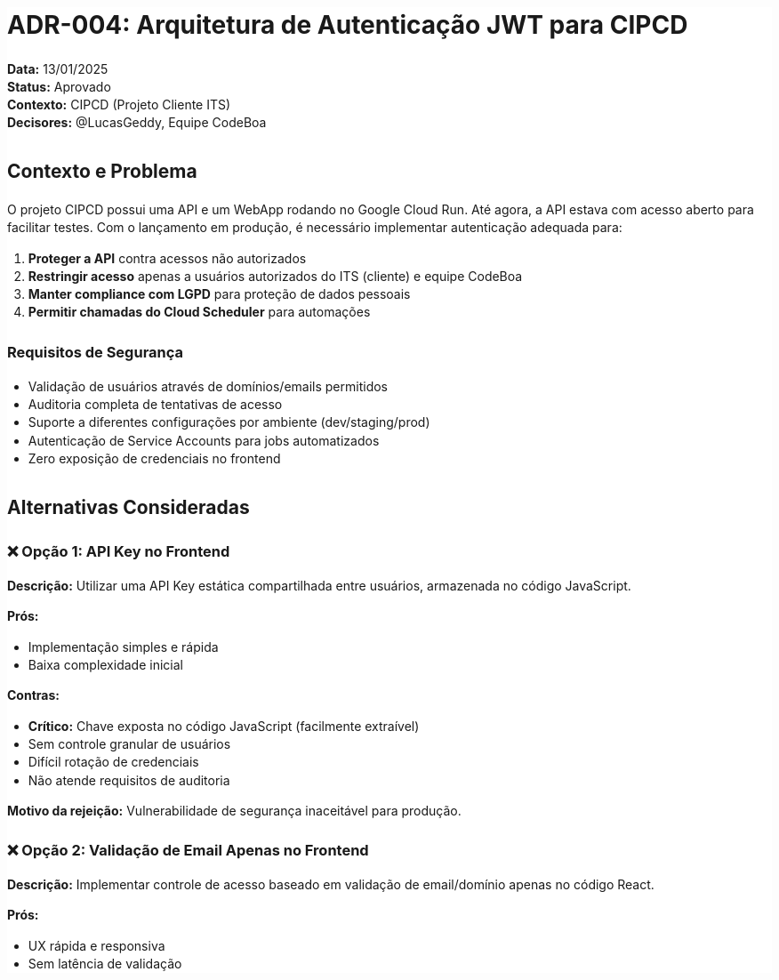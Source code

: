 # ADR-004: Arquitetura de Autenticação JWT para CIPCD

**Data:** 13/01/2025  
**Status:** Aprovado  
**Contexto:** CIPCD (Projeto Cliente ITS)  
**Decisores:** @LucasGeddy, Equipe CodeBoa

## Contexto e Problema

O projeto CIPCD possui uma API e um WebApp rodando no Google Cloud Run. Até agora, a API estava com acesso aberto para facilitar testes. Com o lançamento em produção, é necessário implementar autenticação adequada para:

1. **Proteger a API** contra acessos não autorizados
2. **Restringir acesso** apenas a usuários autorizados do ITS (cliente) e equipe CodeBoa
3. **Manter compliance com LGPD** para proteção de dados pessoais
4. **Permitir chamadas do Cloud Scheduler** para automações

### Requisitos de Segurança

- Validação de usuários através de domínios/emails permitidos
- Auditoria completa de tentativas de acesso
- Suporte a diferentes configurações por ambiente (dev/staging/prod)
- Autenticação de Service Accounts para jobs automatizados
- Zero exposição de credenciais no frontend

## Alternativas Consideradas

### ❌ Opção 1: API Key no Frontend
**Descrição:** Utilizar uma API Key estática compartilhada entre usuários, armazenada no código JavaScript.

**Prós:**
- Implementação simples e rápida
- Baixa complexidade inicial

**Contras:**
- **Crítico:** Chave exposta no código JavaScript (facilmente extraível)
- Sem controle granular de usuários
- Difícil rotação de credenciais
- Não atende requisitos de auditoria

**Motivo da rejeição:** Vulnerabilidade de segurança inaceitável para produção.

### ❌ Opção 2: Validação de Email Apenas no Frontend
**Descrição:** Implementar controle de acesso baseado em validação de email/domínio apenas no código React.

**Prós:**
- UX rápida e responsiva
- Sem latência de validação
